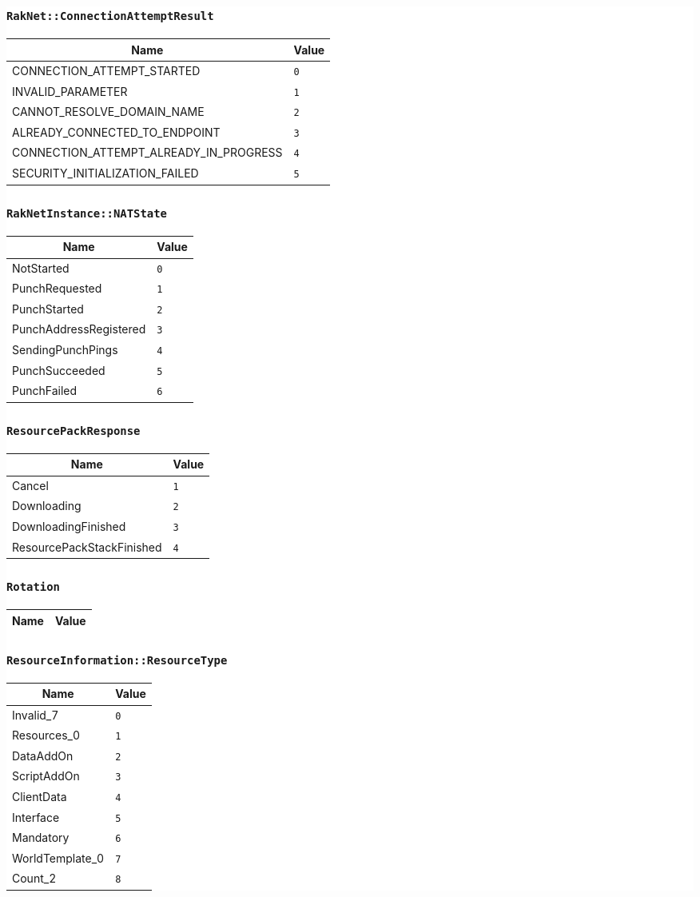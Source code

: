 
### `RakNet::ConnectionAttemptResult`
Name | Value
-|-
CONNECTION_ATTEMPT_STARTED | `0`
INVALID_PARAMETER | `1`
CANNOT_RESOLVE_DOMAIN_NAME | `2`
ALREADY_CONNECTED_TO_ENDPOINT | `3`
CONNECTION_ATTEMPT_ALREADY_IN_PROGRESS | `4`
SECURITY_INITIALIZATION_FAILED | `5`


### `RakNetInstance::NATState`
Name | Value
-|-
NotStarted | `0`
PunchRequested | `1`
PunchStarted | `2`
PunchAddressRegistered | `3`
SendingPunchPings | `4`
PunchSucceeded | `5`
PunchFailed | `6`


### `ResourcePackResponse`
Name | Value
-|-
Cancel | `1`
Downloading | `2`
DownloadingFinished | `3`
ResourcePackStackFinished | `4`


### `Rotation`
Name | Value
-|-


### `ResourceInformation::ResourceType`
Name | Value
-|-
Invalid_7 | `0`
Resources_0 | `1`
DataAddOn | `2`
ScriptAddOn | `3`
ClientData | `4`
Interface | `5`
Mandatory | `6`
WorldTemplate_0 | `7`
Count_2 | `8`

